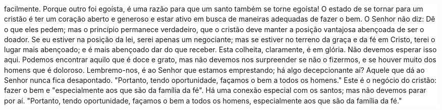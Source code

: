 facilmente. Porque outro foi egoísta, é uma razão para que um santo
também se torne egoísta! O estado de se tornar para um cristão é ter um
coração aberto e generoso e estar ativo em busca de maneiras adequadas
de fazer o bem. O Senhor não diz: Dê o que eles pedem; mas o princípio
permanece verdadeiro, que o cristão deve manter a posição vantajosa
abençoada de ser o doador. Se eu estiver na posição da lei, serei apenas
um negociante; mas se estiver no terreno da graça e da fé em Cristo,
terei o lugar mais abençoado; e é mais abençoado dar do que receber.
Esta colheita, claramente, é em glória. Não devemos esperar isso aqui.
Podemos encontrar aquilo que é doce e grato, mas não devemos nos
surpreender se não o fizermos, e se houver muito dos homens que é
doloroso. Lembremo-nos, é ao Senhor que estamos emprestando; há algo
decepcionante aí? Aquele que dá ao Senhor nunca fica desapontado.
\"Portanto, tendo oportunidade, façamos o bem a todos os homens.\" Este
é o negócio do cristão: fazer o bem e \"especialmente aos que são da
família da fé\". Há uma conexão especial com os santos; mas não devemos
parar por aí. \"Portanto, tendo oportunidade, façamos o bem a todos os
homens, especialmente aos que são da família da fé.\"

